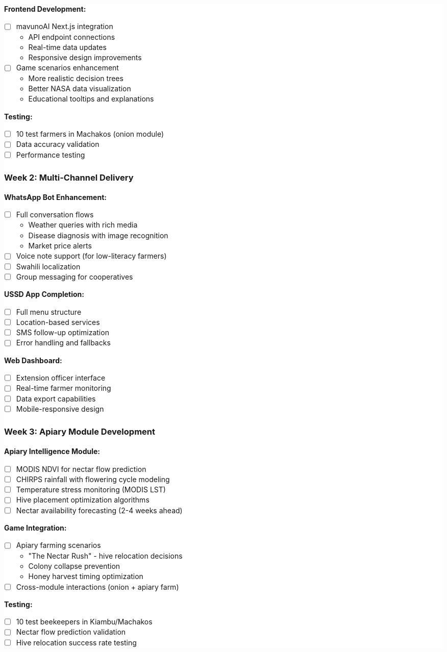 **Frontend Development:**
- [ ] mavunoAI Next.js integration
  - API endpoint connections
  - Real-time data updates
  - Responsive design improvements
- [ ] Game scenarios enhancement
  - More realistic decision trees
  - Better NASA data visualization
  - Educational tooltips and explanations

**Testing:**
- [ ] 10 test farmers in Machakos (onion module)
- [ ] Data accuracy validation
- [ ] Performance testing

### Week 2: Multi-Channel Delivery
**WhatsApp Bot Enhancement:**
- [ ] Full conversation flows
  - Weather queries with rich media
  - Disease diagnosis with image recognition
  - Market price alerts
- [ ] Voice note support (for low-literacy farmers)
- [ ] Swahili localization
- [ ] Group messaging for cooperatives

**USSD App Completion:**
- [ ] Full menu structure
- [ ] Location-based services
- [ ] SMS follow-up optimization
- [ ] Error handling and fallbacks

**Web Dashboard:**
- [ ] Extension officer interface
- [ ] Real-time farmer monitoring
- [ ] Data export capabilities
- [ ] Mobile-responsive design

### Week 3: Apiary Module Development
**Apiary Intelligence Module:**
- [ ] MODIS NDVI for nectar flow prediction
- [ ] CHIRPS rainfall with flowering cycle modeling
- [ ] Temperature stress monitoring (MODIS LST)
- [ ] Hive placement optimization algorithms
- [ ] Nectar availability forecasting (2-4 weeks ahead)

**Game Integration:**
- [ ] Apiary farming scenarios
  - "The Nectar Rush" - hive relocation decisions
  - Colony collapse prevention
  - Honey harvest timing optimization
- [ ] Cross-module interactions (onion + apiary farm)

**Testing:**
- [ ] 10 test beekeepers in Kiambu/Machakos
- [ ] Nectar flow prediction validation
- [ ] Hive relocation success rate testing
